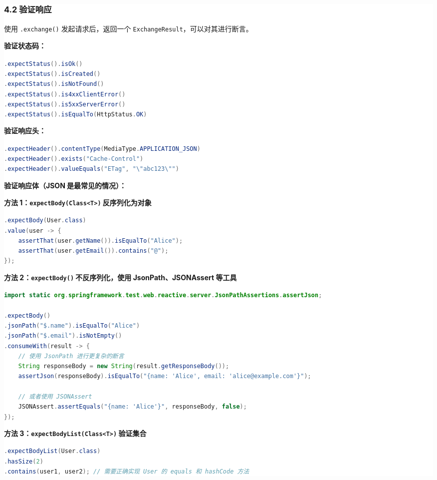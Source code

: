 ### 4.2 验证响应

使用 `.exchange()` 发起请求后，返回一个 `ExchangeResult`，可以对其进行断言。

**验证状态码：**

```java
.expectStatus().isOk()
.expectStatus().isCreated()
.expectStatus().isNotFound()
.expectStatus().is4xxClientError()
.expectStatus().is5xxServerError()
.expectStatus().isEqualTo(HttpStatus.OK)
```

**验证响应头：**

```java
.expectHeader().contentType(MediaType.APPLICATION_JSON)
.expectHeader().exists("Cache-Control")
.expectHeader().valueEquals("ETag", "\"abc123\"")
```

**验证响应体（JSON 是最常见的情况）：**

**方法 1：`expectBody(Class<T>)` 反序列化为对象**

```java
.expectBody(User.class)
.value(user -> {
    assertThat(user.getName()).isEqualTo("Alice");
    assertThat(user.getEmail()).contains("@");
});
```

**方法 2：`expectBody()` 不反序列化，使用 JsonPath、JSONAssert 等工具**

```java
import static org.springframework.test.web.reactive.server.JsonPathAssertions.assertJson;

.expectBody()
.jsonPath("$.name").isEqualTo("Alice")
.jsonPath("$.email").isNotEmpty()
.consumeWith(result -> {
    // 使用 JsonPath 进行更复杂的断言
    String responseBody = new String(result.getResponseBody());
    assertJson(responseBody).isEqualTo("{name: 'Alice', email: 'alice@example.com'}");

    // 或者使用 JSONAssert
    JSONAssert.assertEquals("{name: 'Alice'}", responseBody, false);
});
```

**方法 3：`expectBodyList(Class<T>)` 验证集合**

```java
.expectBodyList(User.class)
.hasSize(2)
.contains(user1, user2); // 需要正确实现 User 的 equals 和 hashCode 方法
```
